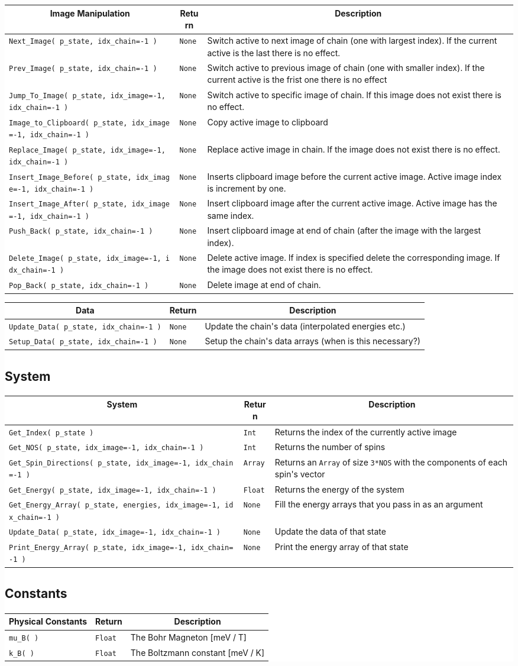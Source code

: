 | Image Manipulation                                              | Return         | Description                                                |
| --------------------------------------------------------------- | -------------- | ---------------------------------------------------------- |
| `Next_Image( p_state, idx_chain=-1 )`                           | `None`         | Switch active to next image of chain (one with largest index). If the current active is the last there is no effect. |
| `Prev_Image( p_state, idx_chain=-1 )`                           | `None`         | Switch active to previous image of chain (one with smaller index). If the current active is the frist one there is no effect |
| `Jump_To_Image( p_state, idx_image=-1, idx_chain=-1 )`          | `None`         | Switch active to specific image of chain. If this image does not exist there is no effect.          |
| `Image_to_Clipboard( p_state, idx_image=-1, idx_chain=-1 )`     | `None`         | Copy active image to clipboard                             |
| `Replace_Image( p_state, idx_image=-1, idx_chain=-1 )`          | `None`         | Replace active image in chain. If the image does not exist there is no effect.                      |
| `Insert_Image_Before( p_state, idx_image=-1, idx_chain=-1 )`    | `None`         | Inserts clipboard image before the current active image. Active image index is increment by one.    |
| `Insert_Image_After( p_state, idx_image=-1, idx_chain=-1 )`     | `None`         | Insert clipboard image after the current active image. Active image has the same index.             |
| `Push_Back( p_state, idx_chain=-1 )`                            | `None`         | Insert clipboard image at end of chain (after the image with the largest index).                    |
| `Delete_Image( p_state, idx_image=-1, idx_chain=-1 )`           | `None`         | Delete active image. If index is specified delete the corresponding image. If the image does not exist there is no effect. |
| `Pop_Back( p_state, idx_chain=-1 )`                             | `None`         | Delete image at end of chain.    |

| Data                                        | Return         | Description                                                |
| ------------------------------------------- | -------------- | ---------------------------------------------------------- |
| `Update_Data( p_state, idx_chain=-1 )`      | `None`         | Update the chain's data (interpolated energies etc.)       |
| `Setup_Data( p_state, idx_chain=-1 )`       | `None`         | Setup the chain's data arrays (when is this necessary?)    |


System
------

| System                                                                | Return   | Description                                                                          |
| --------------------------------------------------------------------- | -------- | ------------------------------------------------------------------------------------ |
| `Get_Index( p_state )`                                                | `Int`    | Returns the index of the currently active image                                      |
| `Get_NOS( p_state, idx_image=-1, idx_chain=-1 )`                      | `Int`    | Returns the number of spins                                                          |
| `Get_Spin_Directions( p_state, idx_image=-1, idx_chain=-1 )`          | `Array`  | Returns an `Array` of size `3*NOS` with the components of each spin's vector         |
| `Get_Energy( p_state, idx_image=-1, idx_chain=-1 )`                   | `Float`  | Returns the energy of the system                                                     |
| `Get_Energy_Array( p_state, energies, idx_image=-1, idx_chain=-1 )`   | `None`   | Fill the energy arrays that you pass in as an argument                               |
| `Update_Data( p_state, idx_image=-1, idx_chain=-1 )`                  | `None`   | Update the data of that state                                                        |
| `Print_Energy_Array( p_state, idx_image=-1, idx_chain=-1 )`           | `None`   | Print the energy array of that state                                                 |


Constants
---------

| Physical Constants                                                          | Return         | Description                                        |
| --------------------------------------------------------------------------- | -------------- | -------------------------------------------------- |
| `mu_B( )`                                                                   | `Float`        | The Bohr Magneton [meV / T]                        |
| `k_B( )`                                                                    | `Float`        | The Boltzmann constant [meV / K]                   |
